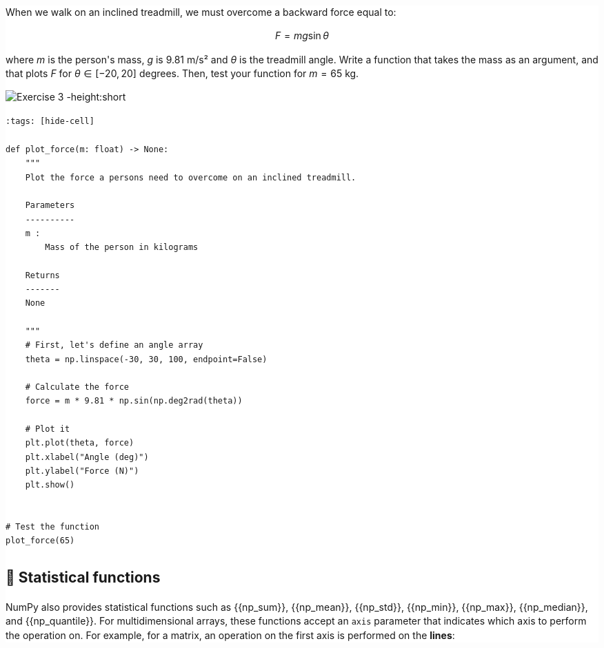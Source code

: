 When we walk on an inclined treadmill, we must overcome a backward force equal to:

$$
F = m g \sin \theta
$$

where $m$ is the person's mass, $g$ is 9.81 m/s² and $\theta$ is the treadmill angle. Write a function that takes the mass as an argument, and that plots $F$ for $\theta \in [-20, 20]$ degrees. Then, test your function for $m = 65$ kg.

![Exercise 3 -height:short](_static/images/gait_inclined.png)

```{code-cell} ipython3
:tags: [hide-cell]

def plot_force(m: float) -> None:
    """
    Plot the force a persons need to overcome on an inclined treadmill.

    Parameters
    ----------
    m :
        Mass of the person in kilograms

    Returns
    -------
    None

    """
    # First, let's define an angle array
    theta = np.linspace(-30, 30, 100, endpoint=False)

    # Calculate the force
    force = m * 9.81 * np.sin(np.deg2rad(theta))

    # Plot it
    plt.plot(theta, force)
    plt.xlabel("Angle (deg)")
    plt.ylabel("Force (N)")
    plt.show()


# Test the function
plot_force(65)
```

## 📄 Statistical functions

NumPy also provides statistical functions such as {{np_sum}}, {{np_mean}}, {{np_std}}, {{np_min}}, {{np_max}}, {{np_median}}, and {{np_quantile}}. For multidimensional arrays, these functions accept an `axis` parameter that indicates which axis to perform the operation on. For example, for a matrix, an operation on the first axis is performed on the **lines**:
